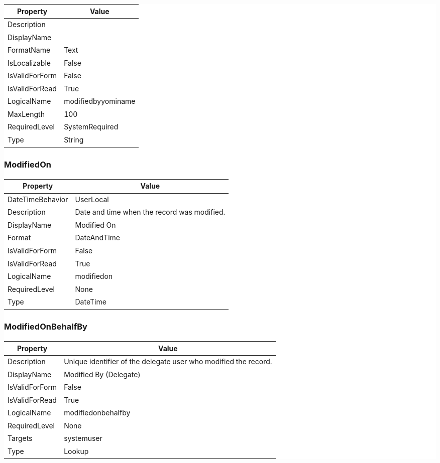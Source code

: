 |Property|Value|
|--------|-----|
|Description||
|DisplayName||
|FormatName|Text|
|IsLocalizable|False|
|IsValidForForm|False|
|IsValidForRead|True|
|LogicalName|modifiedbyyominame|
|MaxLength|100|
|RequiredLevel|SystemRequired|
|Type|String|


### <a name="BKMK_ModifiedOn"></a> ModifiedOn

|Property|Value|
|--------|-----|
|DateTimeBehavior|UserLocal|
|Description|Date and time when the record was modified.|
|DisplayName|Modified On|
|Format|DateAndTime|
|IsValidForForm|False|
|IsValidForRead|True|
|LogicalName|modifiedon|
|RequiredLevel|None|
|Type|DateTime|


### <a name="BKMK_ModifiedOnBehalfBy"></a> ModifiedOnBehalfBy

|Property|Value|
|--------|-----|
|Description|Unique identifier of the delegate user who modified the record.|
|DisplayName|Modified By (Delegate)|
|IsValidForForm|False|
|IsValidForRead|True|
|LogicalName|modifiedonbehalfby|
|RequiredLevel|None|
|Targets|systemuser|
|Type|Lookup|
